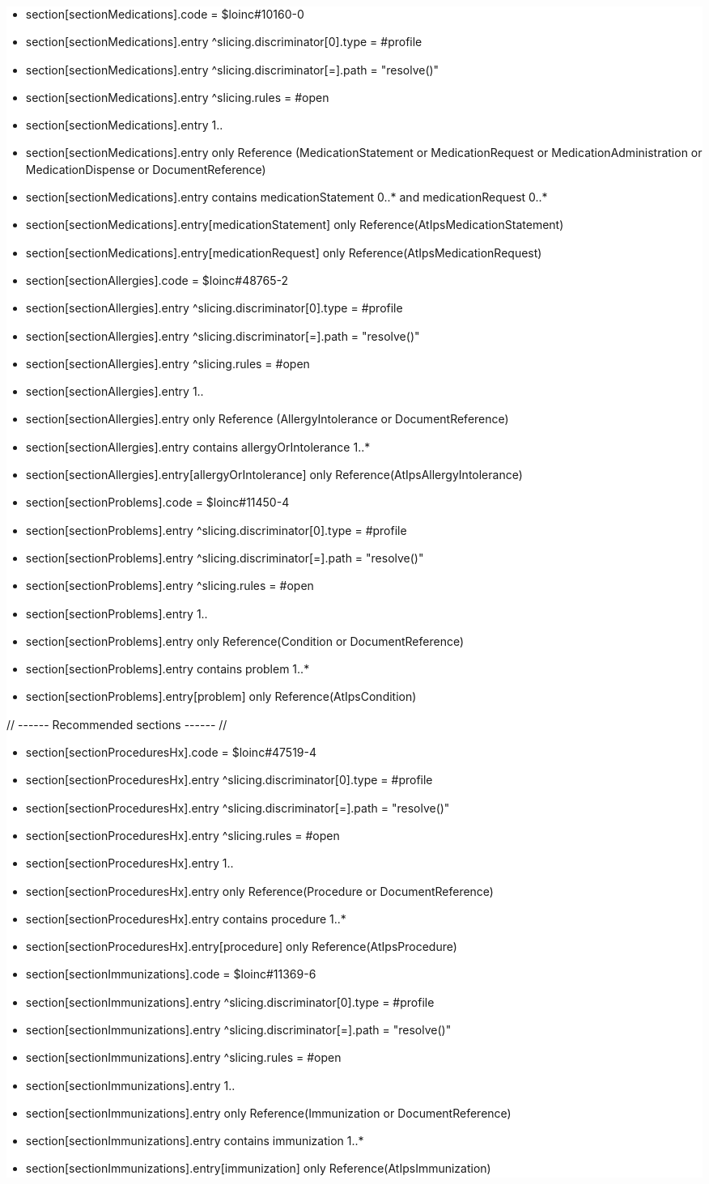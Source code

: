 * section[sectionMedications].code = $loinc#10160-0
* section[sectionMedications].entry ^slicing.discriminator[0].type = #profile
* section[sectionMedications].entry ^slicing.discriminator[=].path = "resolve()"
* section[sectionMedications].entry ^slicing.rules = #open
* section[sectionMedications].entry 1..
* section[sectionMedications].entry only Reference (MedicationStatement or MedicationRequest or MedicationAdministration or MedicationDispense or DocumentReference)
* section[sectionMedications].entry contains
    medicationStatement 0..* and
    medicationRequest 0..*
* section[sectionMedications].entry[medicationStatement] only Reference(AtIpsMedicationStatement)
* section[sectionMedications].entry[medicationRequest] only Reference(AtIpsMedicationRequest)

* section[sectionAllergies].code = $loinc#48765-2
* section[sectionAllergies].entry ^slicing.discriminator[0].type = #profile
* section[sectionAllergies].entry ^slicing.discriminator[=].path = "resolve()"
* section[sectionAllergies].entry ^slicing.rules = #open
* section[sectionAllergies].entry 1..
* section[sectionAllergies].entry only Reference (AllergyIntolerance or DocumentReference)
* section[sectionAllergies].entry contains
    allergyOrIntolerance 1..*
* section[sectionAllergies].entry[allergyOrIntolerance] only Reference(AtIpsAllergyIntolerance)

* section[sectionProblems].code = $loinc#11450-4
* section[sectionProblems].entry ^slicing.discriminator[0].type = #profile
* section[sectionProblems].entry ^slicing.discriminator[=].path = "resolve()"
* section[sectionProblems].entry ^slicing.rules = #open
* section[sectionProblems].entry 1..
* section[sectionProblems].entry only Reference(Condition or DocumentReference)
* section[sectionProblems].entry contains
    problem 1..*
* section[sectionProblems].entry[problem] only Reference(AtIpsCondition)

// ------ Recommended sections ------ //

* section[sectionProceduresHx].code = $loinc#47519-4
* section[sectionProceduresHx].entry ^slicing.discriminator[0].type = #profile
* section[sectionProceduresHx].entry ^slicing.discriminator[=].path = "resolve()"
* section[sectionProceduresHx].entry ^slicing.rules = #open
* section[sectionProceduresHx].entry 1..
* section[sectionProceduresHx].entry only Reference(Procedure or DocumentReference)
* section[sectionProceduresHx].entry contains
    procedure 1..*
* section[sectionProceduresHx].entry[procedure] only Reference(AtIpsProcedure)

* section[sectionImmunizations].code = $loinc#11369-6
* section[sectionImmunizations].entry ^slicing.discriminator[0].type = #profile
* section[sectionImmunizations].entry ^slicing.discriminator[=].path = "resolve()"
* section[sectionImmunizations].entry ^slicing.rules = #open
* section[sectionImmunizations].entry 1..
* section[sectionImmunizations].entry only Reference(Immunization or DocumentReference)
* section[sectionImmunizations].entry contains
    immunization 1..*
* section[sectionImmunizations].entry[immunization] only Reference(AtIpsImmunization)
